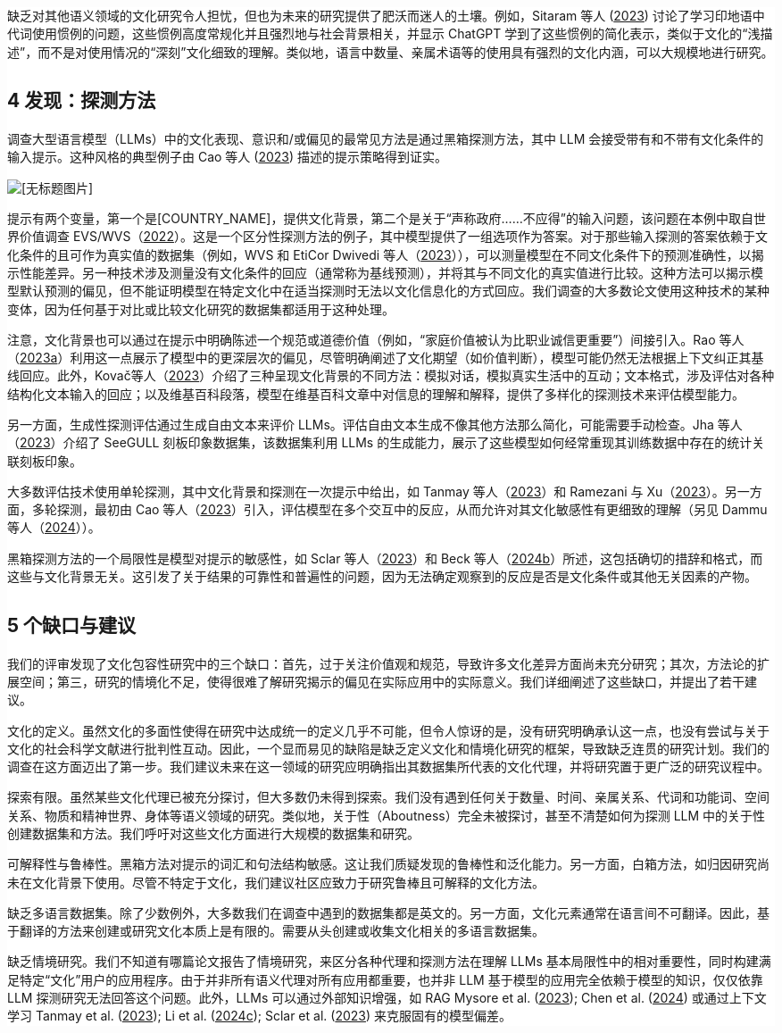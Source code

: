 缺乏对其他语义领域的文化研究令人担忧，但也为未来的研究提供了肥沃而迷人的土壤。例如，Sitaram 等人 ([2023](https://arxiv.org/html/2403.15412v4#bib.bib111)) 讨论了学习印地语中代词使用惯例的问题，这些惯例高度常规化并且强烈地与社会背景相关，并显示 ChatGPT 学到了这些惯例的简化表示，类似于文化的“浅描述”，而不是对使用情况的“深刻”文化细致的理解。类似地，语言中数量、亲属术语等的使用具有强烈的文化内涵，可以大规模地进行研究。

## 4 发现：探测方法

调查大型语言模型（LLMs）中的文化表现、意识和/或偏见的最常见方法是通过黑箱探测方法，其中 LLM 会接受带有和不带有文化条件的输入提示。这种风格的典型例子由 Cao 等人 ([2023](https://arxiv.org/html/2403.15412v4#bib.bib22)) 描述的提示策略得到证实。

![[无标题图片]](img/5ef62bde5736f5f34fe024e9df6e0e39.png)

提示有两个变量，第一个是[COUNTRY_NAME]，提供文化背景，第二个是关于“声称政府……不应得”的输入问题，该问题在本例中取自世界价值调查 EVS/WVS（[2022](https://arxiv.org/html/2403.15412v4#bib.bib38)）。这是一个区分性探测方法的例子，其中模型提供了一组选项作为答案。对于那些输入探测的答案依赖于文化条件的且可作为真实值的数据集（例如，WVS 和 EtiCor Dwivedi 等人（[2023](https://arxiv.org/html/2403.15412v4#bib.bib36)）），可以测量模型在不同文化条件下的预测准确性，以揭示性能差异。另一种技术涉及测量没有文化条件的回应（通常称为基线预测），并将其与不同文化的真实值进行比较。这种方法可以揭示模型默认预测的偏见，但不能证明模型在特定文化中在适当探测时无法以文化信息化的方式回应。我们调查的大多数论文使用这种技术的某种变体，因为任何基于对比或比较文化研究的数据集都适用于这种处理。

注意，文化背景也可以通过在提示中明确陈述一个规范或道德价值（例如，“家庭价值被认为比职业诚信更重要”）间接引入。Rao 等人（[2023a](https://arxiv.org/html/2403.15412v4#bib.bib97)）利用这一点展示了模型中的更深层次的偏见，尽管明确阐述了文化期望（如价值判断），模型可能仍然无法根据上下文纠正其基线回应。此外，Kovač等人（[2023](https://arxiv.org/html/2403.15412v4#bib.bib66)）介绍了三种呈现文化背景的不同方法：模拟对话，模拟真实生活中的互动；文本格式，涉及评估对各种结构化文本输入的回应；以及维基百科段落，模型在维基百科文章中对信息的理解和解释，提供了多样化的探测技术来评估模型能力。

另一方面，生成性探测评估通过生成自由文本来评价 LLMs。评估自由文本生成不像其他方法那么简化，可能需要手动检查。Jha 等人（[2023](https://arxiv.org/html/2403.15412v4#bib.bib54)）介绍了 SeeGULL 刻板印象数据集，该数据集利用 LLMs 的生成能力，展示了这些模型如何经常重现其训练数据中存在的统计关联刻板印象。

大多数评估技术使用单轮探测，其中文化背景和探测在一次提示中给出，如 Tanmay 等人（[2023](https://arxiv.org/html/2403.15412v4#bib.bib115)）和 Ramezani 与 Xu（[2023](https://arxiv.org/html/2403.15412v4#bib.bib96)）。另一方面，多轮探测，最初由 Cao 等人（[2023](https://arxiv.org/html/2403.15412v4#bib.bib22)）引入，评估模型在多个交互中的反应，从而允许对其文化敏感性有更细致的理解（另见 Dammu 等人（[2024](https://arxiv.org/html/2403.15412v4#bib.bib31)））。

黑箱探测方法的一个局限性是模型对提示的敏感性，如 Sclar 等人（[2023](https://arxiv.org/html/2403.15412v4#bib.bib107)）和 Beck 等人（[2024b](https://arxiv.org/html/2403.15412v4#bib.bib11)）所述，这包括确切的措辞和格式，而这些与文化背景无关。这引发了关于结果的可靠性和普遍性的问题，因为无法确定观察到的反应是否是文化条件或其他无关因素的产物。

## 5 个缺口与建议

我们的评审发现了文化包容性研究中的三个缺口：首先，过于关注价值观和规范，导致许多文化差异方面尚未充分研究；其次，方法论的扩展空间；第三，研究的情境化不足，使得很难了解研究揭示的偏见在实际应用中的实际意义。我们详细阐述了这些缺口，并提出了若干建议。

文化的定义。虽然文化的多面性使得在研究中达成统一的定义几乎不可能，但令人惊讶的是，没有研究明确承认这一点，也没有尝试与关于文化的社会科学文献进行批判性互动。因此，一个显而易见的缺陷是缺乏定义文化和情境化研究的框架，导致缺乏连贯的研究计划。我们的调查在这方面迈出了第一步。我们建议未来在这一领域的研究应明确指出其数据集所代表的文化代理，并将研究置于更广泛的研究议程中。

探索有限。虽然某些文化代理已被充分探讨，但大多数仍未得到探索。我们没有遇到任何关于数量、时间、亲属关系、代词和功能词、空间关系、物质和精神世界、身体等语义领域的研究。类似地，关于性（Aboutness）完全未被探讨，甚至不清楚如何为探测 LLM 中的关于性创建数据集和方法。我们呼吁对这些文化方面进行大规模的数据集和研究。

可解释性与鲁棒性。黑箱方法对提示的词汇和句法结构敏感。这让我们质疑发现的鲁棒性和泛化能力。另一方面，白箱方法，如归因研究尚未在文化背景下使用。尽管不特定于文化，我们建议社区应致力于研究鲁棒且可解释的文化方法。

缺乏多语言数据集。除了少数例外，大多数我们在调查中遇到的数据集都是英文的。另一方面，文化元素通常在语言间不可翻译。因此，基于翻译的方法来创建或研究文化本质上是有限的。需要从头创建或收集文化相关的多语言数据集。

缺乏情境研究。我们不知道有哪篇论文报告了情境研究，来区分各种代理和探测方法在理解 LLMs 基本局限性中的相对重要性，同时构建满足特定“文化”用户的应用程序。由于并非所有语义代理对所有应用都重要，也并非 LLM 基于模型的应用完全依赖于模型的知识，仅仅依靠 LLM 探测研究无法回答这个问题。此外，LLMs 可以通过外部知识增强，如 RAG Mysore et al. ([2023](https://arxiv.org/html/2403.15412v4#bib.bib82)); Chen et al. ([2024](https://arxiv.org/html/2403.15412v4#bib.bib26)) 或通过上下文学习 Tanmay et al. ([2023](https://arxiv.org/html/2403.15412v4#bib.bib115)); Li et al. ([2024c](https://arxiv.org/html/2403.15412v4#bib.bib70)); Sclar et al. ([2023](https://arxiv.org/html/2403.15412v4#bib.bib107)) 来克服固有的模型偏差。
